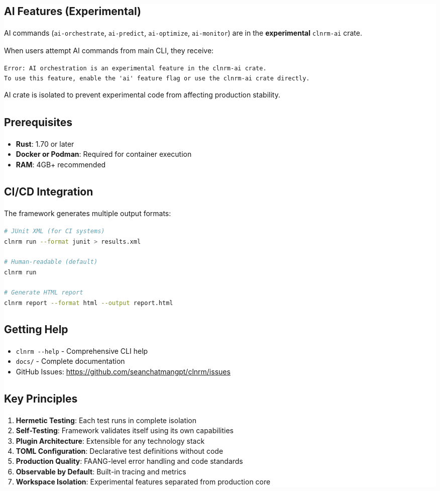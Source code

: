 ## AI Features (Experimental)

AI commands (`ai-orchestrate`, `ai-predict`, `ai-optimize`, `ai-monitor`) are in the **experimental** `clnrm-ai` crate.

When users attempt AI commands from main CLI, they receive:
```
Error: AI orchestration is an experimental feature in the clnrm-ai crate.
To use this feature, enable the 'ai' feature flag or use the clnrm-ai crate directly.
```

AI crate is isolated to prevent experimental code from affecting production stability.

## Prerequisites

- **Rust**: 1.70 or later
- **Docker or Podman**: Required for container execution
- **RAM**: 4GB+ recommended

## CI/CD Integration

The framework generates multiple output formats:

```bash
# JUnit XML (for CI systems)
clnrm run --format junit > results.xml

# Human-readable (default)
clnrm run

# Generate HTML report
clnrm report --format html --output report.html
```

## Getting Help

- `clnrm --help` - Comprehensive CLI help
- `docs/` - Complete documentation
- GitHub Issues: https://github.com/seanchatmangpt/clnrm/issues

## Key Principles

1. **Hermetic Testing**: Each test runs in complete isolation
2. **Self-Testing**: Framework validates itself using its own capabilities
3. **Plugin Architecture**: Extensible for any technology stack
4. **TOML Configuration**: Declarative test definitions without code
5. **Production Quality**: FAANG-level error handling and code standards
6. **Observable by Default**: Built-in tracing and metrics
7. **Workspace Isolation**: Experimental features separated from production core
